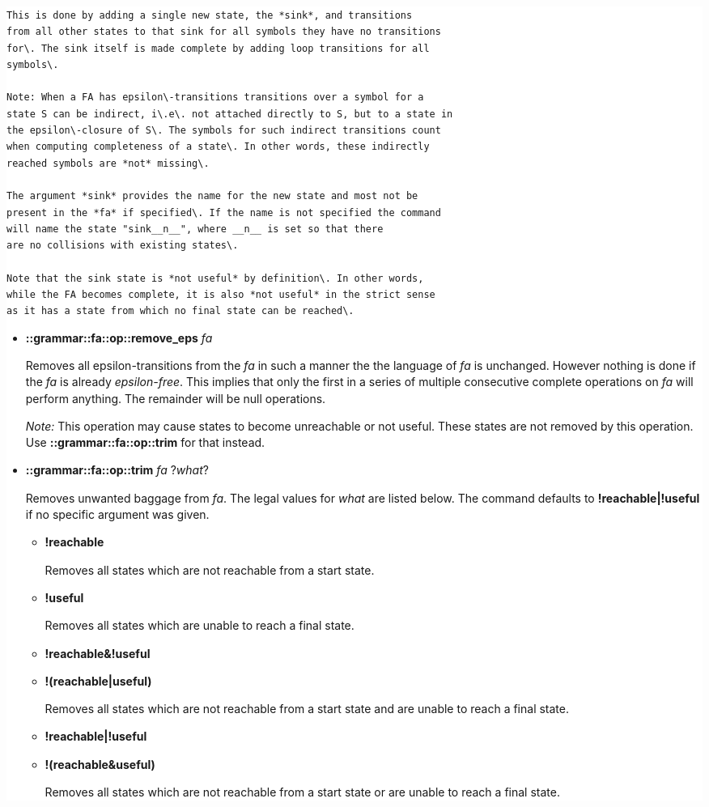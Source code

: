     This is done by adding a single new state, the *sink*, and transitions
    from all other states to that sink for all symbols they have no transitions
    for\. The sink itself is made complete by adding loop transitions for all
    symbols\.

    Note: When a FA has epsilon\-transitions transitions over a symbol for a
    state S can be indirect, i\.e\. not attached directly to S, but to a state in
    the epsilon\-closure of S\. The symbols for such indirect transitions count
    when computing completeness of a state\. In other words, these indirectly
    reached symbols are *not* missing\.

    The argument *sink* provides the name for the new state and most not be
    present in the *fa* if specified\. If the name is not specified the command
    will name the state "sink__n__", where __n__ is set so that there
    are no collisions with existing states\.

    Note that the sink state is *not useful* by definition\. In other words,
    while the FA becomes complete, it is also *not useful* in the strict sense
    as it has a state from which no final state can be reached\.

  - <a name='4'></a>__::grammar::fa::op::remove\_eps__ *fa*

    Removes all epsilon\-transitions from the *fa* in such a manner the the
    language of *fa* is unchanged\. However nothing is done if the *fa* is
    already *epsilon\-free*\. This implies that only the first in a series of
    multiple consecutive complete operations on *fa* will perform anything\.
    The remainder will be null operations\.

    *Note:* This operation may cause states to become unreachable or not
    useful\. These states are not removed by this operation\. Use
    __::grammar::fa::op::trim__ for that instead\.

  - <a name='5'></a>__::grammar::fa::op::trim__ *fa* ?*what*?

    Removes unwanted baggage from *fa*\. The legal values for *what* are
    listed below\. The command defaults to __\!reachable&#124;\!useful__ if no
    specific argument was given\.

      * __\!reachable__

        Removes all states which are not reachable from a start state\.

      * __\!useful__

        Removes all states which are unable to reach a final state\.

      * __\!reachable&\!useful__

      * __\!\(reachable&#124;useful\)__

        Removes all states which are not reachable from a start state and are
        unable to reach a final state\.

      * __\!reachable&#124;\!useful__

      * __\!\(reachable&useful\)__

        Removes all states which are not reachable from a start state or are
        unable to reach a final state\.

